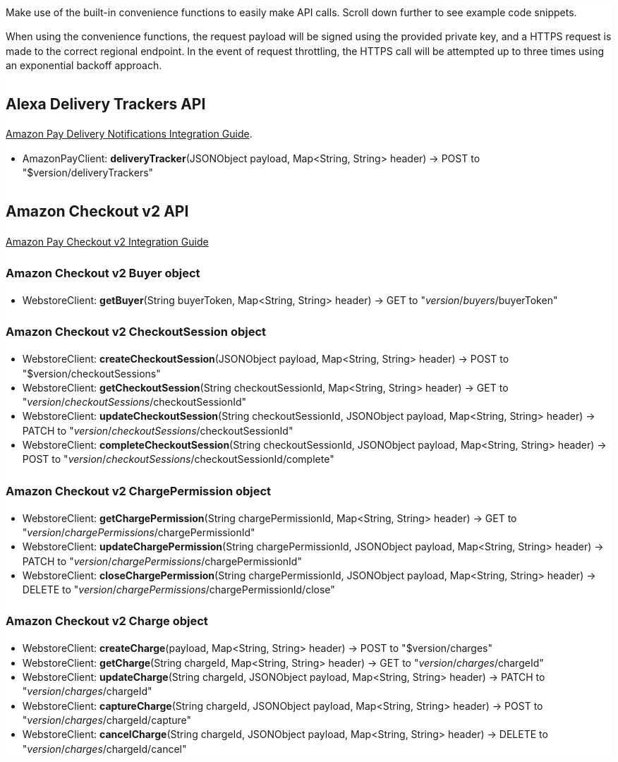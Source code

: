 Make use of the built-in convenience functions to easily make API calls.  Scroll down further to see example code snippets.

When using the convenience functions, the request payload will be signed using the provided private key, and a HTTPS request is made to the correct regional endpoint.
In the event of request throttling, the HTTPS call will be attempted up to three times using an exponential backoff approach.

## Alexa Delivery Trackers API
[Amazon Pay Delivery Notifications Integration Guide](https://developer.amazon.com/docs/amazon-pay-onetime/delivery-order-notifications.html).

* AmazonPayClient: **deliveryTracker**(JSONObject payload, Map<String, String> header) &#8594; POST to "$version/deliveryTrackers"

## Amazon Checkout v2 API
[Amazon Pay Checkout v2 Integration Guide](https://developer.amazon.com/docs/amazon-pay-api-v2/introduction.html)

### Amazon Checkout v2 Buyer object
* WebstoreClient: **getBuyer**(String buyerToken, Map<String, String> header) &#8594; GET to "$version/buyers/$buyerToken"

### Amazon Checkout v2 CheckoutSession object
* WebstoreClient: **createCheckoutSession**(JSONObject payload, Map<String, String> header) &#8594; POST to "$version/checkoutSessions"
* WebstoreClient: **getCheckoutSession**(String checkoutSessionId, Map<String, String> header) &#8594; GET to "$version/checkoutSessions/$checkoutSessionId"
* WebstoreClient: **updateCheckoutSession**(String checkoutSessionId, JSONObject payload, Map<String, String> header) &#8594; PATCH to "$version/checkoutSessions/$checkoutSessionId"
* WebstoreClient: **completeCheckoutSession**(String checkoutSessionId, JSONObject payload, Map<String, String> header) &#8594; POST to "$version/checkoutSessions/$checkoutSessionId/complete"

### Amazon Checkout v2 ChargePermission object
* WebstoreClient: **getChargePermission**(String chargePermissionId, Map<String, String> header) &#8594; GET to "$version/chargePermissions/$chargePermissionId"
* WebstoreClient: **updateChargePermission**(String chargePermissionId, JSONObject payload, Map<String, String> header) &#8594; PATCH to "$version/chargePermissions/$chargePermissionId"
* WebstoreClient: **closeChargePermission**(String chargePermissionId, JSONObject payload, Map<String, String> header) &#8594; DELETE to "$version/chargePermissions/$chargePermissionId/close"

### Amazon Checkout v2 Charge object
* WebstoreClient: **createCharge**(payload, Map<String, String> header) &#8594; POST to "$version/charges"
* WebstoreClient: **getCharge**(String chargeId, Map<String, String> header) &#8594; GET to "$version/charges/$chargeId"
* WebstoreClient: **updateCharge**(String chargeId, JSONObject payload, Map<String, String> header) &#8594; PATCH to "$version/charges/$chargeId"
* WebstoreClient: **captureCharge**(String chargeId, JSONObject payload, Map<String, String> header) &#8594; POST to "$version/charges/$chargeId/capture"
* WebstoreClient: **cancelCharge**(String chargeId, JSONObject payload, Map<String, String> header) &#8594; DELETE to "$version/charges/$chargeId/cancel"
